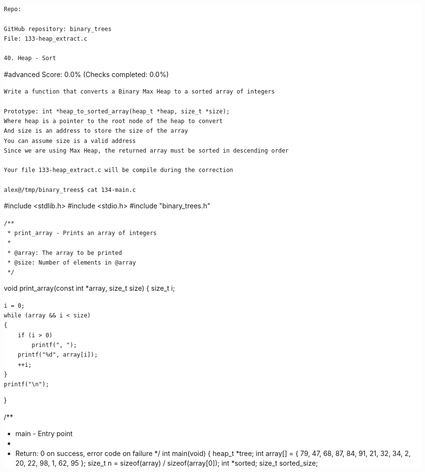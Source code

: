 	Repo:

	GitHub repository: binary_trees
	File: 133-heap_extract.c

	40. Heap - Sort
#advanced
	Score: 0.0% (Checks completed: 0.0%)

	Write a function that converts a Binary Max Heap to a sorted array of integers

	Prototype: int *heap_to_sorted_array(heap_t *heap, size_t *size);
	Where heap is a pointer to the root node of the heap to convert
	And size is an address to store the size of the array
	You can assume size is a valid address
	Since we are using Max Heap, the returned array must be sorted in descending order

	Your file 133-heap_extract.c will be compile during the correction

	alex@/tmp/binary_trees$ cat 134-main.c 
#include <stdlib.h>
#include <stdio.h>
#include "binary_trees.h"

	/**
	 * print_array - Prints an array of integers
	 *
	 * @array: The array to be printed
	 * @size: Number of elements in @array
	 */
void print_array(const int *array, size_t size)
{
	size_t i;

	i = 0;
	while (array && i < size)
	{
		if (i > 0)
			printf(", ");
		printf("%d", array[i]);
		++i;
	}
	printf("\n");
}

/**
 * main - Entry point
 *
 * Return: 0 on success, error code on failure
 */
int main(void)
{
	heap_t *tree;
	int array[] = {
		79, 47, 68, 87, 84, 91, 21, 32, 34, 2,
		20, 22, 98, 1, 62, 95
	};
	size_t n = sizeof(array) / sizeof(array[0]);
	int *sorted;
	size_t sorted_size;
